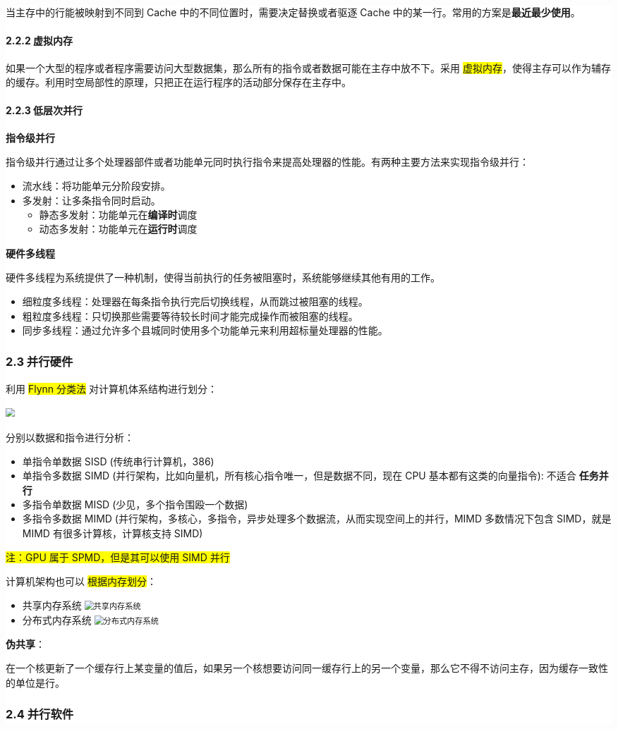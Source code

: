 当主存中的行能被映射到不同到 Cache 中的不同位置时，需要决定替换或者驱逐 Cache 中的某一行。常用的方案是**最近最少使用**。

#### 2.2.2 虚拟内存

如果一个大型的程序或者程序需要访问大型数据集，那么所有的指令或者数据可能在主存中放不下。采用 <span style='background:yellow'>虚拟内存</span>，使得主存可以作为辅存的缓存。利用时空局部性的原理，只把正在运行程序的活动部分保存在主存中。

#### 2.2.3 低层次并行

**指令级并行**

指令级并行通过让多个处理器部件或者功能单元同时执行指令来提高处理器的性能。有两种主要方法来实现指令级并行：

* 流水线：将功能单元分阶段安排。
* 多发射：让多条指令同时启动。
  * 静态多发射：功能单元在**编译时**调度
  * 动态多发射：功能单元在**运行时**调度

**硬件多线程**

硬件多线程为系统提供了一种机制，使得当前执行的任务被阻塞时，系统能够继续其他有用的工作。

* 细粒度多线程：处理器在每条指令执行完后切换线程，从而跳过被阻塞的线程。
* 粗粒度多线程：只切换那些需要等待较长时间才能完成操作而被阻塞的线程。
* 同步多线程：通过允许多个县城同时使用多个功能单元来利用超标量处理器的性能。

### 2.3 并行硬件

利用 <span style='background:yellow'>Flynn 分类法</span> 对计算机体系结构进行划分：

<img src="https://amonologue-image-bed.oss-cn-chengdu.aliyuncs.com/2024/202410062344152.png" style="zoom: 80%;" />

分别以数据和指令进行分析：

- 单指令单数据 SISD (传统串行计算机，386)
- 单指令多数据 SIMD (并行架构，比如向量机，所有核心指令唯一，但是数据不同，现在 CPU 基本都有这类的向量指令): 不适合 **任务并行**
- 多指令单数据 MISD (少见，多个指令围殴一个数据)
- 多指令多数据 MIMD (并行架构，多核心，多指令，异步处理多个数据流，从而实现空间上的并行，MIMD 多数情况下包含 SIMD，就是 MIMD 有很多计算核，计算核支持 SIMD)

<span style='background:yellow'>注：GPU 属于 SPMD，但是其可以使用 SIMD 并行</span>



计算机架构也可以 <span style='background:yellow'>根据内存划分</span>：

* 共享内存系统
  <img src="https://amonologue-image-bed.oss-cn-chengdu.aliyuncs.com/2024/202410062344811.png" alt="共享内存系统" style="zoom:80%;" />
* 分布式内存系统
  <img src="https://amonologue-image-bed.oss-cn-chengdu.aliyuncs.com/2024/202410062344622.png" alt="分布式内存系统" style="zoom:80%;" />



**伪共享**：

在一个核更新了一个缓存行上某变量的值后，如果另一个核想要访问同一缓存行上的另一个变量，那么它不得不访问主存，因为缓存一致性的单位是行。

### 2.4 并行软件
